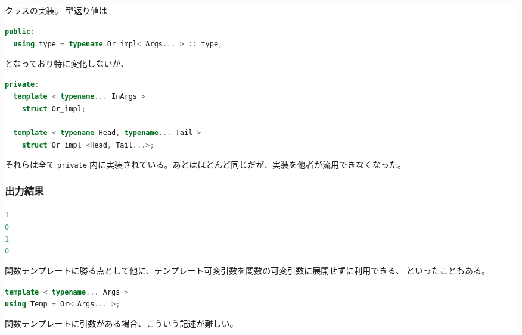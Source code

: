 クラスの実装。 型返り値は

```cpp
public:
  using type = typename Or_impl< Args... > :: type;
```

となっており特に変化しないが、

```cpp
private:
  template < typename... InArgs > 
    struct Or_impl;

  template < typename Head, typename... Tail >
    struct Or_impl <Head, Tail...>;
```

それらは全て `private` 内に実装されている。あとはほとんど同じだが、実装を他者が流用できなくなった。

### 出力結果

```cpp
1
0
1
0
```

関数テンプレートに勝る点として他に、テンプレート可変引数を関数の可変引数に展開せずに利用できる、
といったこともある。

```cpp
template < typename... Args > 
using Temp = Or< Args... >;
```

関数テンプレートに引数がある場合、こういう記述が難しい。
